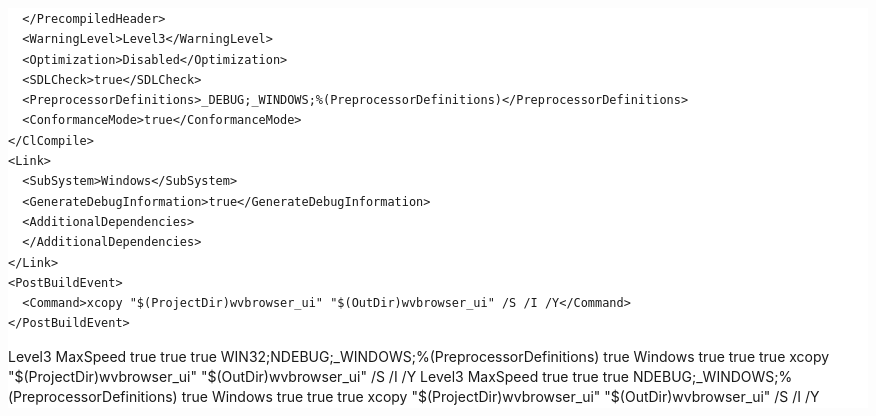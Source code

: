       </PrecompiledHeader>
      <WarningLevel>Level3</WarningLevel>
      <Optimization>Disabled</Optimization>
      <SDLCheck>true</SDLCheck>
      <PreprocessorDefinitions>_DEBUG;_WINDOWS;%(PreprocessorDefinitions)</PreprocessorDefinitions>
      <ConformanceMode>true</ConformanceMode>
    </ClCompile>
    <Link>
      <SubSystem>Windows</SubSystem>
      <GenerateDebugInformation>true</GenerateDebugInformation>
      <AdditionalDependencies>
      </AdditionalDependencies>
    </Link>
    <PostBuildEvent>
      <Command>xcopy "$(ProjectDir)wvbrowser_ui" "$(OutDir)wvbrowser_ui" /S /I /Y</Command>
    </PostBuildEvent>
  </ItemDefinitionGroup>
  <ItemDefinitionGroup Condition="'$(Configuration)|$(Platform)'=='Release|Win32'">
    <ClCompile>
      <PrecompiledHeader>
      </PrecompiledHeader>
      <WarningLevel>Level3</WarningLevel>
      <Optimization>MaxSpeed</Optimization>
      <FunctionLevelLinking>true</FunctionLevelLinking>
      <IntrinsicFunctions>true</IntrinsicFunctions>
      <SDLCheck>true</SDLCheck>
      <PreprocessorDefinitions>WIN32;NDEBUG;_WINDOWS;%(PreprocessorDefinitions)</PreprocessorDefinitions>
      <ConformanceMode>true</ConformanceMode>
    </ClCompile>
    <Link>
      <SubSystem>Windows</SubSystem>
      <EnableCOMDATFolding>true</EnableCOMDATFolding>
      <OptimizeReferences>true</OptimizeReferences>
      <GenerateDebugInformation>true</GenerateDebugInformation>
    </Link>
    <PostBuildEvent>
      <Command>xcopy "$(ProjectDir)wvbrowser_ui" "$(OutDir)wvbrowser_ui" /S /I /Y</Command>
    </PostBuildEvent>
  </ItemDefinitionGroup>
  <ItemDefinitionGroup Condition="'$(Configuration)|$(Platform)'=='Release|x64'">
    <ClCompile>
      <PrecompiledHeader>
      </PrecompiledHeader>
      <WarningLevel>Level3</WarningLevel>
      <Optimization>MaxSpeed</Optimization>
      <FunctionLevelLinking>true</FunctionLevelLinking>
      <IntrinsicFunctions>true</IntrinsicFunctions>
      <SDLCheck>true</SDLCheck>
      <PreprocessorDefinitions>NDEBUG;_WINDOWS;%(PreprocessorDefinitions)</PreprocessorDefinitions>
      <ConformanceMode>true</ConformanceMode>
    </ClCompile>
    <Link>
      <SubSystem>Windows</SubSystem>
      <EnableCOMDATFolding>true</EnableCOMDATFolding>
      <OptimizeReferences>true</OptimizeReferences>
      <GenerateDebugInformation>true</GenerateDebugInformation>
    </Link>
    <PostBuildEvent>
      <Command>xcopy "$(ProjectDir)wvbrowser_ui" "$(OutDir)wvbrowser_ui" /S /I /Y</Command>
    </PostBuildEvent>
  </ItemDefinitionGroup>
  <ItemGroup>
    <ClInclude Include="BrowserWindow.h" />
    <ClInclude Include="framework.h" />